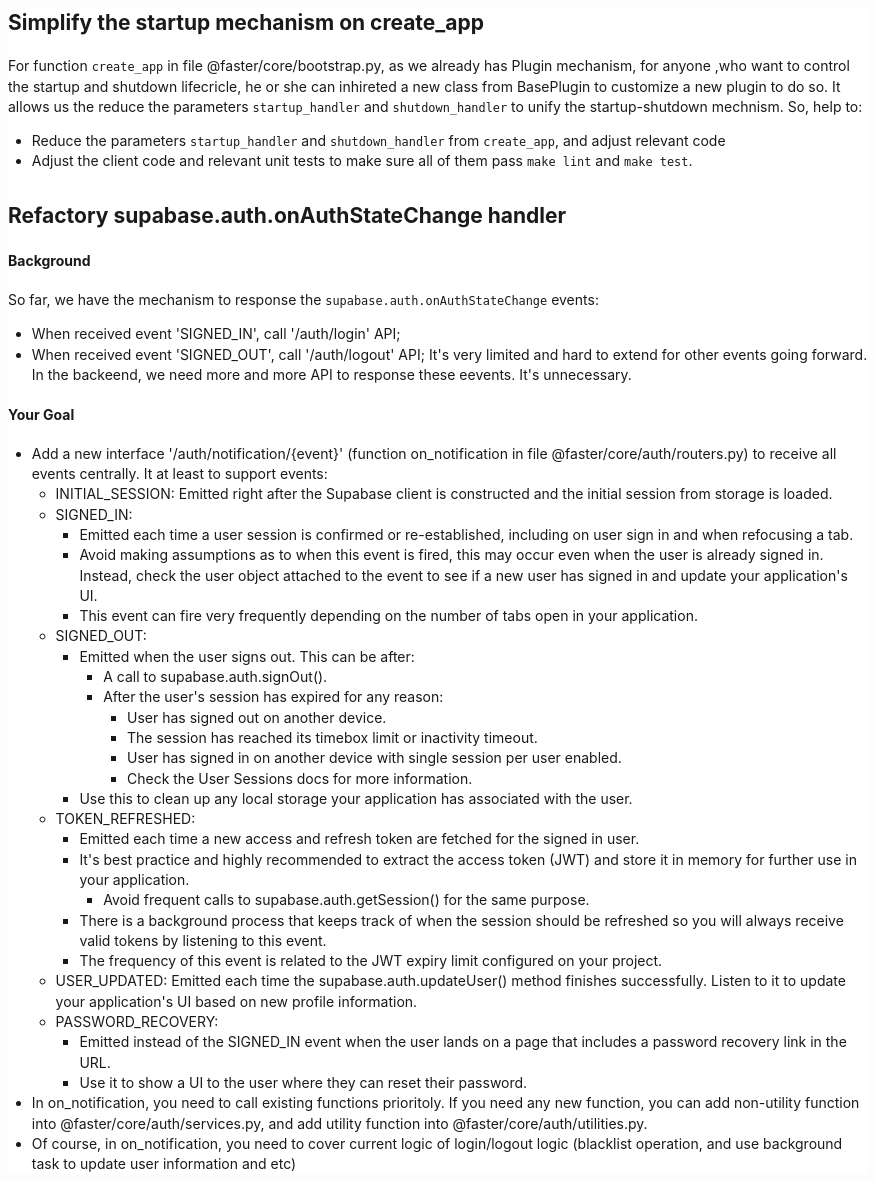 ## Simplify the startup mechanism on create_app
For function `create_app` in file @faster/core/bootstrap.py, as we already has Plugin mechanism, for anyone ,who want to control the startup and shutdown lifecricle, he or she can inhireted a new class from BasePlugin to customize a new plugin to do so. It allows us the reduce the parameters `startup_handler` and `shutdown_handler` to unify the startup-shutdown mechnism. So, help to:

- Reduce the parameters `startup_handler` and `shutdown_handler` from `create_app`, and adjust relevant code
- Adjust the client code and relevant unit tests to make sure all of them pass `make lint` and `make test`.


## Refactory supabase.auth.onAuthStateChange handler

#### Background
So far, we have the mechanism to response the `supabase.auth.onAuthStateChange` events:
  - When received event 'SIGNED_IN', call '/auth/login' API;
  - When received event 'SIGNED_OUT', call '/auth/logout' API;
It's very limited and hard to extend for other events going forward. In the backeend, we need more and more API to response these eevents. It's unnecessary.

#### Your Goal
- Add a new interface '/auth/notification/{event}' (function on_notification in file @faster/core/auth/routers.py) to receive all events centrally. It at least to support events:
  - INITIAL_SESSION: Emitted right after the Supabase client is constructed and the initial session from storage is loaded.
  - SIGNED_IN:
    - Emitted each time a user session is confirmed or re-established, including on user sign in and when refocusing a tab.
    - Avoid making assumptions as to when this event is fired, this may occur even when the user is already signed in. Instead, check the user object attached to the event to see if a new user has signed in and update your application's UI.
    - This event can fire very frequently depending on the number of tabs open in your application.
  - SIGNED_OUT:
    - Emitted when the user signs out. This can be after:
      - A call to supabase.auth.signOut().
      - After the user's session has expired for any reason:
        - User has signed out on another device.
        - The session has reached its timebox limit or inactivity timeout.
        - User has signed in on another device with single session per user enabled.
        - Check the User Sessions docs for more information.
    - Use this to clean up any local storage your application has associated with the user.
  - TOKEN_REFRESHED:
    - Emitted each time a new access and refresh token are fetched for the signed in user.
    - It's best practice and highly recommended to extract the access token (JWT) and store it in memory for further use in your application.
      - Avoid frequent calls to supabase.auth.getSession() for the same purpose.
    - There is a background process that keeps track of when the session should be refreshed so you will always receive valid tokens by listening to this event.
    - The frequency of this event is related to the JWT expiry limit configured on your project.
  - USER_UPDATED: Emitted each time the supabase.auth.updateUser() method finishes successfully. Listen to it to update your application's UI based on new profile information.
  - PASSWORD_RECOVERY:
    - Emitted instead of the SIGNED_IN event when the user lands on a page that includes a password recovery link in the URL.
    - Use it to show a UI to the user where they can reset their password.
- In on_notification, you need to call existing functions prioritoly. If you need any new function, you can add non-utility function into @faster/core/auth/services.py, and add utility function into @faster/core/auth/utilities.py.
- Of course, in on_notification, you need to cover current logic of login/logout logic (blacklist operation, and use background task to update user information and etc)